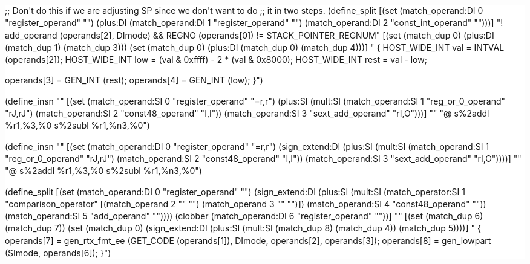 ;; Don't do this if we are adjusting SP since we don't want to do
;; it in two steps. 
(define_split
  [(set (match_operand:DI 0 "register_operand" "")
	(plus:DI (match_operand:DI 1 "register_operand" "")
		 (match_operand:DI 2 "const_int_operand" "")))]
  "! add_operand (operands[2], DImode)
   && REGNO (operands[0]) != STACK_POINTER_REGNUM"
  [(set (match_dup 0) (plus:DI (match_dup 1) (match_dup 3)))
   (set (match_dup 0) (plus:DI (match_dup 0) (match_dup 4)))]
  "
{
  HOST_WIDE_INT val = INTVAL (operands[2]);
  HOST_WIDE_INT low = (val & 0xffff) - 2 * (val & 0x8000);
  HOST_WIDE_INT rest = val - low;

  operands[3] = GEN_INT (rest);
  operands[4] = GEN_INT (low);
}")

(define_insn ""
  [(set (match_operand:SI 0 "register_operand" "=r,r")
	(plus:SI (mult:SI (match_operand:SI 1 "reg_or_0_operand" "rJ,rJ")
			  (match_operand:SI 2 "const48_operand" "I,I"))
		 (match_operand:SI 3 "sext_add_operand" "rI,O")))]
  ""
  "@
   s%2addl %r1,%3,%0
   s%2subl %r1,%n3,%0")

(define_insn ""
  [(set (match_operand:DI 0 "register_operand" "=r,r")
	(sign_extend:DI
	 (plus:SI (mult:SI (match_operand:SI 1 "reg_or_0_operand" "rJ,rJ")
			   (match_operand:SI 2 "const48_operand" "I,I"))
		  (match_operand:SI 3 "sext_add_operand" "rI,O"))))]
  ""
  "@
   s%2addl %r1,%3,%0
   s%2subl %r1,%n3,%0")

(define_split
  [(set (match_operand:DI 0 "register_operand" "")
	(sign_extend:DI
	 (plus:SI (mult:SI (match_operator:SI 1 "comparison_operator"
					      [(match_operand 2 "" "")
					       (match_operand 3 "" "")])
			   (match_operand:SI 4 "const48_operand" ""))
		  (match_operand:SI 5 "add_operand" ""))))
   (clobber (match_operand:DI 6 "register_operand" ""))]
  ""
  [(set (match_dup 6) (match_dup 7))
   (set (match_dup 0)
	(sign_extend:DI (plus:SI (mult:SI (match_dup 8) (match_dup 4))
				 (match_dup 5))))]
  "
{
  operands[7] = gen_rtx_fmt_ee (GET_CODE (operands[1]), DImode,
				operands[2], operands[3]);
  operands[8] = gen_lowpart (SImode, operands[6]);
}")
